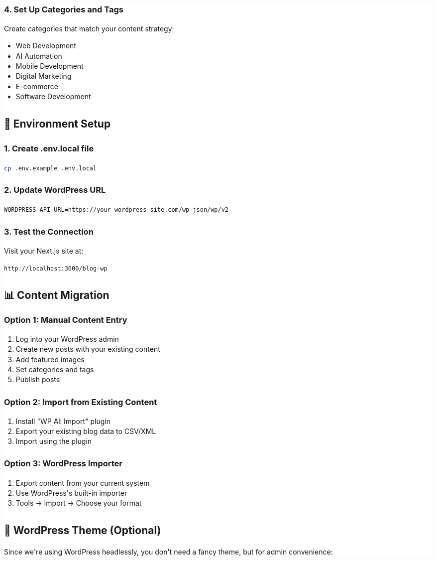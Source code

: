 ### 4. Set Up Categories and Tags
Create categories that match your content strategy:
- Web Development
- AI Automation
- Mobile Development
- Digital Marketing
- E-commerce
- Software Development

## 🔧 Environment Setup

### 1. Create .env.local file
```bash
cp .env.example .env.local
```

### 2. Update WordPress URL
```env
WORDPRESS_API_URL=https://your-wordpress-site.com/wp-json/wp/v2
```

### 3. Test the Connection
Visit your Next.js site at:
```
http://localhost:3000/blog-wp
```

## 📊 Content Migration

### Option 1: Manual Content Entry
1. Log into your WordPress admin
2. Create new posts with your existing content
3. Add featured images
4. Set categories and tags
5. Publish posts

### Option 2: Import from Existing Content
1. Install "WP All Import" plugin
2. Export your existing blog data to CSV/XML
3. Import using the plugin

### Option 3: WordPress Importer
1. Export content from your current system
2. Use WordPress's built-in importer
3. Tools → Import → Choose your format

## 🎨 WordPress Theme (Optional)

Since we're using WordPress headlessly, you don't need a fancy theme, but for admin convenience:
